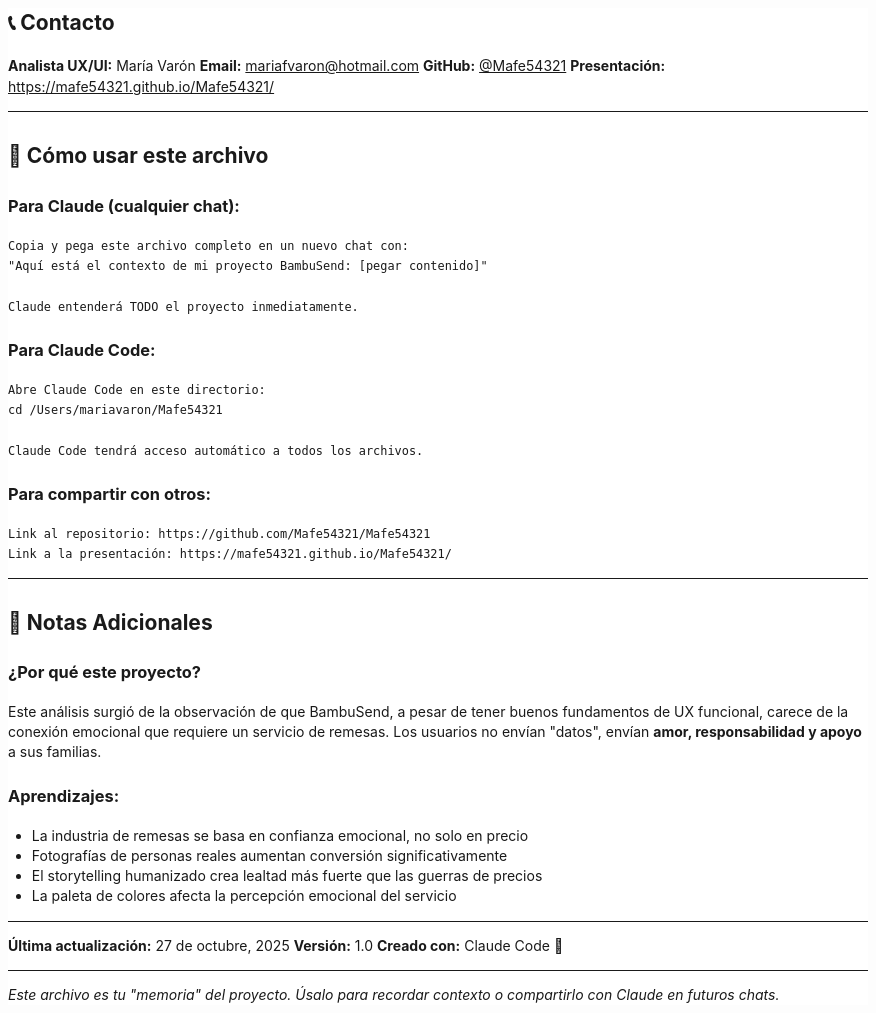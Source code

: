 ## 📞 Contacto

**Analista UX/UI:** María Varón
**Email:** mariafvaron@hotmail.com
**GitHub:** [@Mafe54321](https://github.com/Mafe54321)
**Presentación:** https://mafe54321.github.io/Mafe54321/

---

## 🤖 Cómo usar este archivo

### Para Claude (cualquier chat):
```
Copia y pega este archivo completo en un nuevo chat con:
"Aquí está el contexto de mi proyecto BambuSend: [pegar contenido]"

Claude entenderá TODO el proyecto inmediatamente.
```

### Para Claude Code:
```
Abre Claude Code en este directorio:
cd /Users/mariavaron/Mafe54321

Claude Code tendrá acceso automático a todos los archivos.
```

### Para compartir con otros:
```
Link al repositorio: https://github.com/Mafe54321/Mafe54321
Link a la presentación: https://mafe54321.github.io/Mafe54321/
```

---

## 📝 Notas Adicionales

### ¿Por qué este proyecto?
Este análisis surgió de la observación de que BambuSend, a pesar de tener buenos fundamentos de UX funcional, carece de la conexión emocional que requiere un servicio de remesas. Los usuarios no envían "datos", envían **amor, responsabilidad y apoyo** a sus familias.

### Aprendizajes:
- La industria de remesas se basa en confianza emocional, no solo en precio
- Fotografías de personas reales aumentan conversión significativamente
- El storytelling humanizado crea lealtad más fuerte que las guerras de precios
- La paleta de colores afecta la percepción emocional del servicio

---

**Última actualización:** 27 de octubre, 2025
**Versión:** 1.0
**Creado con:** Claude Code 🤖

---

*Este archivo es tu "memoria" del proyecto. Úsalo para recordar contexto o compartirlo con Claude en futuros chats.*
